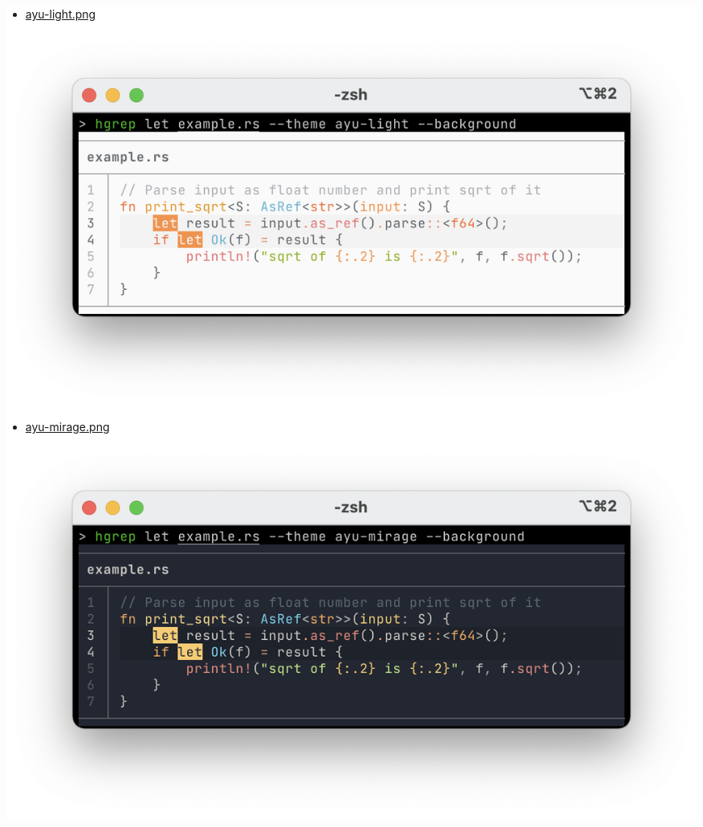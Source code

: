 * [ayu-light.png](hgrep/ayu-light.png)

![](hgrep/ayu-light.png)

* [ayu-mirage.png](hgrep/ayu-mirage.png)

![](hgrep/ayu-mirage.png)
